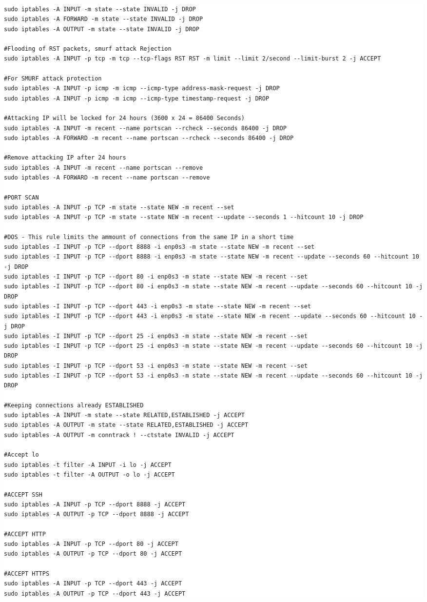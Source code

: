 ```
sudo iptables -A INPUT -m state --state INVALID -j DROP
sudo iptables -A FORWARD -m state --state INVALID -j DROP
sudo iptables -A OUTPUT -m state --state INVALID -j DROP

#Flooding of RST packets, smurf attack Rejection
sudo iptables -A INPUT -p tcp -m tcp --tcp-flags RST RST -m limit --limit 2/second --limit-burst 2 -j ACCEPT

#For SMURF attack protection
sudo iptables -A INPUT -p icmp -m icmp --icmp-type address-mask-request -j DROP
sudo iptables -A INPUT -p icmp -m icmp --icmp-type timestamp-request -j DROP

#Attacking IP will be locked for 24 hours (3600 x 24 = 86400 Seconds)
sudo iptables -A INPUT -m recent --name portscan --rcheck --seconds 86400 -j DROP
sudo iptables -A FORWARD -m recent --name portscan --rcheck --seconds 86400 -j DROP

#Remove attacking IP after 24 hours
sudo iptables -A INPUT -m recent --name portscan --remove
sudo iptables -A FORWARD -m recent --name portscan --remove

#PORT SCAN
sudo iptables -A INPUT -p TCP -m state --state NEW -m recent --set
sudo iptables -A INPUT -p TCP -m state --state NEW -m recent --update --seconds 1 --hitcount 10 -j DROP

#DOS - This rule limits the ammount of connections from the same IP in a short time
sudo iptables -I INPUT -p TCP --dport 8888 -i enp0s3 -m state --state NEW -m recent --set
sudo iptables -I INPUT -p TCP --dport 8888 -i enp0s3 -m state --state NEW -m recent --update --seconds 60 --hitcount 10 -j DROP
sudo iptables -I INPUT -p TCP --dport 80 -i enp0s3 -m state --state NEW -m recent --set
sudo iptables -I INPUT -p TCP --dport 80 -i enp0s3 -m state --state NEW -m recent --update --seconds 60 --hitcount 10 -j DROP
sudo iptables -I INPUT -p TCP --dport 443 -i enp0s3 -m state --state NEW -m recent --set
sudo iptables -I INPUT -p TCP --dport 443 -i enp0s3 -m state --state NEW -m recent --update --seconds 60 --hitcount 10 -j DROP
sudo iptables -I INPUT -p TCP --dport 25 -i enp0s3 -m state --state NEW -m recent --set
sudo iptables -I INPUT -p TCP --dport 25 -i enp0s3 -m state --state NEW -m recent --update --seconds 60 --hitcount 10 -j DROP
sudo iptables -I INPUT -p TCP --dport 53 -i enp0s3 -m state --state NEW -m recent --set
sudo iptables -I INPUT -p TCP --dport 53 -i enp0s3 -m state --state NEW -m recent --update --seconds 60 --hitcount 10 -j DROP

#Keeping connections already ESTABLISHED
sudo iptables -A INPUT -m state --state RELATED,ESTABLISHED -j ACCEPT
sudo iptables -A OUTPUT -m state --state RELATED,ESTABLISHED -j ACCEPT
sudo iptables -A OUTPUT -m conntrack ! --ctstate INVALID -j ACCEPT

#Accept lo
sudo iptables -t filter -A INPUT -i lo -j ACCEPT
sudo iptables -t filter -A OUTPUT -o lo -j ACCEPT

#ACCEPT SSH
sudo iptables -A INPUT -p TCP --dport 8888 -j ACCEPT
sudo iptables -A OUTPUT -p TCP --dport 8888 -j ACCEPT

#ACCEPT HTTP
sudo iptables -A INPUT -p TCP --dport 80 -j ACCEPT
sudo iptables -A OUTPUT -p TCP --dport 80 -j ACCEPT

#ACCEPT HTTPS
sudo iptables -A INPUT -p TCP --dport 443 -j ACCEPT
sudo iptables -A OUTPUT -p TCP --dport 443 -j ACCEPT

```